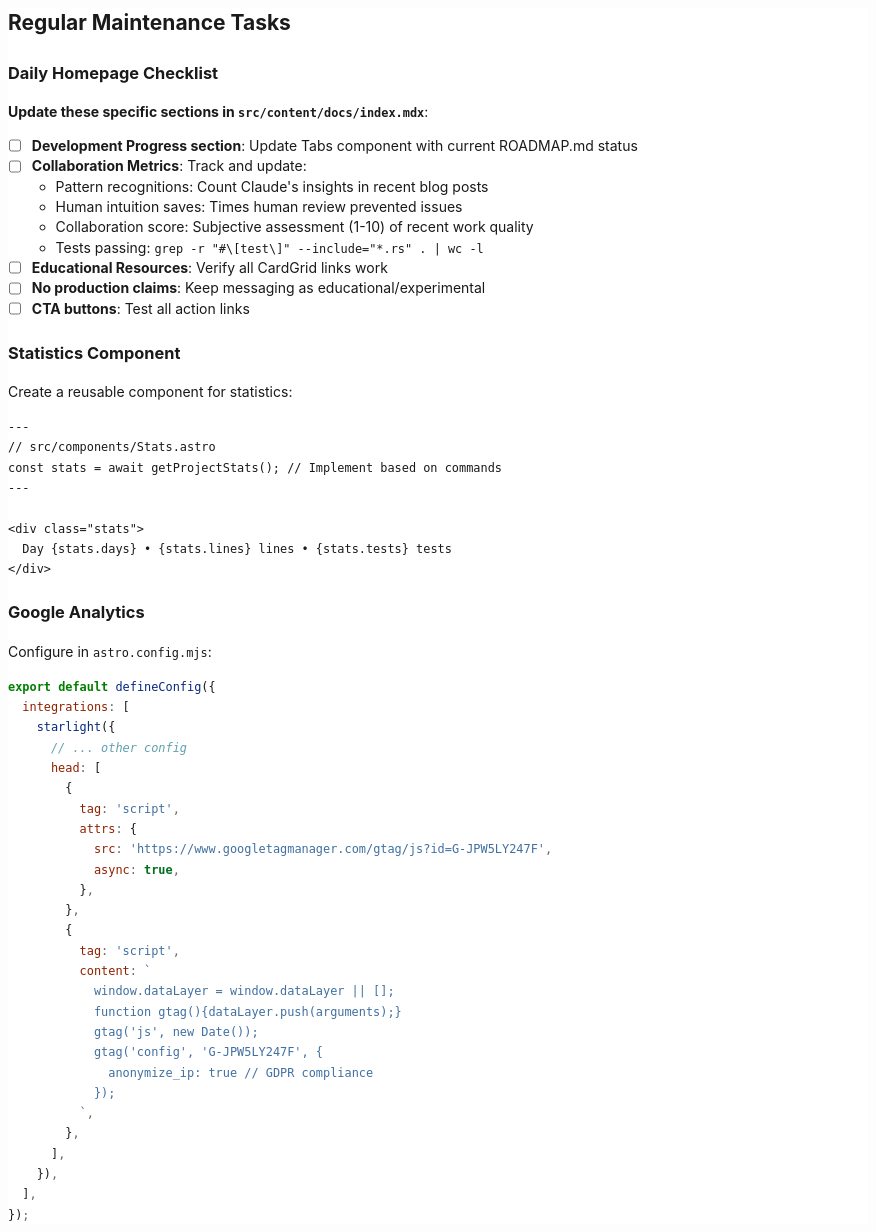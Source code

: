 ## Regular Maintenance Tasks

### Daily Homepage Checklist

**Update these specific sections in `src/content/docs/index.mdx`**:

- [ ] **Development Progress section**: Update Tabs component with current ROADMAP.md status
- [ ] **Collaboration Metrics**: Track and update:
  - Pattern recognitions: Count Claude's insights in recent blog posts
  - Human intuition saves: Times human review prevented issues
  - Collaboration score: Subjective assessment (1-10) of recent work quality
  - Tests passing: `grep -r "#\[test\]" --include="*.rs" . | wc -l`
- [ ] **Educational Resources**: Verify all CardGrid links work
- [ ] **No production claims**: Keep messaging as educational/experimental
- [ ] **CTA buttons**: Test all action links

### Statistics Component

Create a reusable component for statistics:

```astro
---
// src/components/Stats.astro
const stats = await getProjectStats(); // Implement based on commands
---

<div class="stats">
  Day {stats.days} • {stats.lines} lines • {stats.tests} tests
</div>
```

### Google Analytics

Configure in `astro.config.mjs`:

```js
export default defineConfig({
  integrations: [
    starlight({
      // ... other config
      head: [
        {
          tag: 'script',
          attrs: {
            src: 'https://www.googletagmanager.com/gtag/js?id=G-JPW5LY247F',
            async: true,
          },
        },
        {
          tag: 'script',
          content: `
            window.dataLayer = window.dataLayer || [];
            function gtag(){dataLayer.push(arguments);}
            gtag('js', new Date());
            gtag('config', 'G-JPW5LY247F', {
              anonymize_ip: true // GDPR compliance
            });
          `,
        },
      ],
    }),
  ],
});
```
